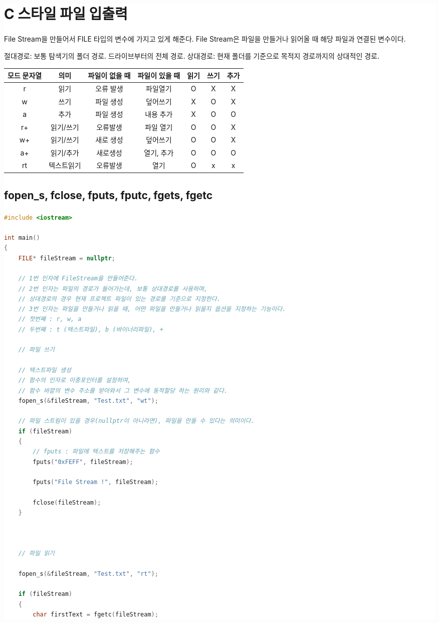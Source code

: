 # C 스타일 파일 입출력

File Stream을 만들어서 FILE 타입의 변수에 가지고 있게 해준다.
File Stream은 파일을 만들거나 읽어올 때 해당 파일과 연결된 변수이다.

절대경로: 보통 탐색기의 폴더 경로. 드라이브부터의 전체 경로.
상대경로: 현재 폴더를 기준으로 목적지 경로까지의 상대적인 경로.

|모드 문자열|의미|파일이 없을 때|파일이 있을 때|읽기|쓰기|추가|
|:-----:|:---:|:-------:|:-------:|:---:|:---:|:---:|
r|읽기|오류 발생|파일열기|O|X|X|
w|쓰기|파일 생성|덮어쓰기|X|O|X|
a|추가|파일 생성|내용 추가|X|O|O|
r+|읽기/쓰기|오류발생|파일 열기|O|O|X|
w+|읽기/쓰기|새로 생성|덮어쓰기|O|O|X|
a+|읽기/추가|새로생성|열기, 추가|O|O|O|
rt|텍스트읽기|오류발생|열기|O|x|x|



## fopen_s, fclose, fputs, fputc, fgets, fgetc

```cpp
#include <iostream>

int main()
{
    FILE* fileStream = nullptr;

    // 1번 인자에 FileStream을 만들어준다.
    // 2번 인자는 파일의 경로가 들어가는데, 보통 상대경로를 사용하며,
    // 상대경로의 경우 현재 프로젝트 파일이 있는 경로를 기준으로 지정한다.
    // 3번 인자는 파일을 만들거나 읽을 때, 어떤 파일을 만들거나 읽을지 옵션을 지정하는 기능이다.
    // 첫번째 : r, w, a
    // 두번째 : t (텍스트파일), b (바이너리파일), + 

    // 파일 쓰기

    // 텍스트파일 생성
    // 함수의 인자로 이중포인터를 설정하여,
    // 함수 바깥의 변수 주소를 받아와서 그 변수에 동적할당 하는 원리와 같다.
    fopen_s(&fileStream, "Test.txt", "wt");

    // 파일 스트림이 있을 경우(nullptr이 아니라면), 파일을 만들 수 있다는 의미이다.
    if (fileStream)
    {
        // fputs : 파일에 텍스트를 저장해주는 함수
        fputs("0xFEFF", fileStream);

        fputs("File Stream !", fileStream);

        fclose(fileStream);
    }



    // 파일 읽기

    fopen_s(&fileStream, "Test.txt", "rt");

    if (fileStream)
    {
        char firstText = fgetc(fileStream);

```